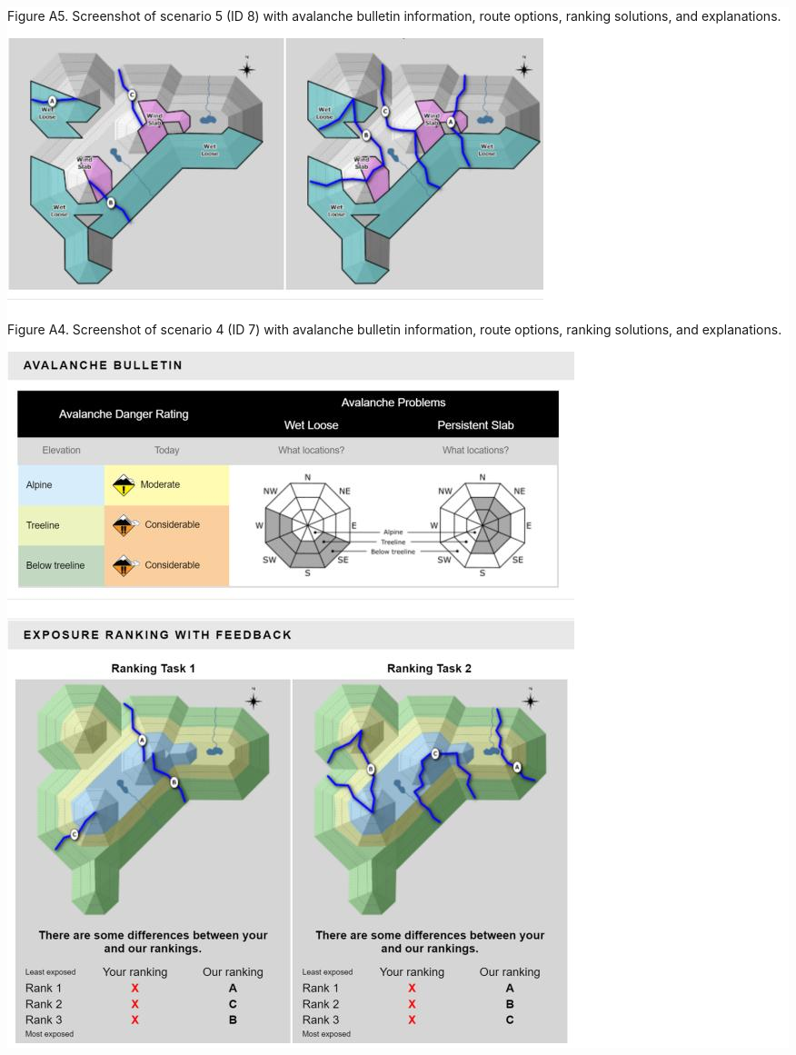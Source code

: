Figure A5. Screenshot of scenario 5 (ID 8) with avalanche bulletin information, route options, ranking solutions, and explanations.

![](_page_19_Figure_8.jpeg)

Figure A4. Screenshot of scenario 4 (ID 7) with avalanche bulletin information, route options, ranking solutions, and explanations.

![](_page_20_Figure_2.jpeg)
